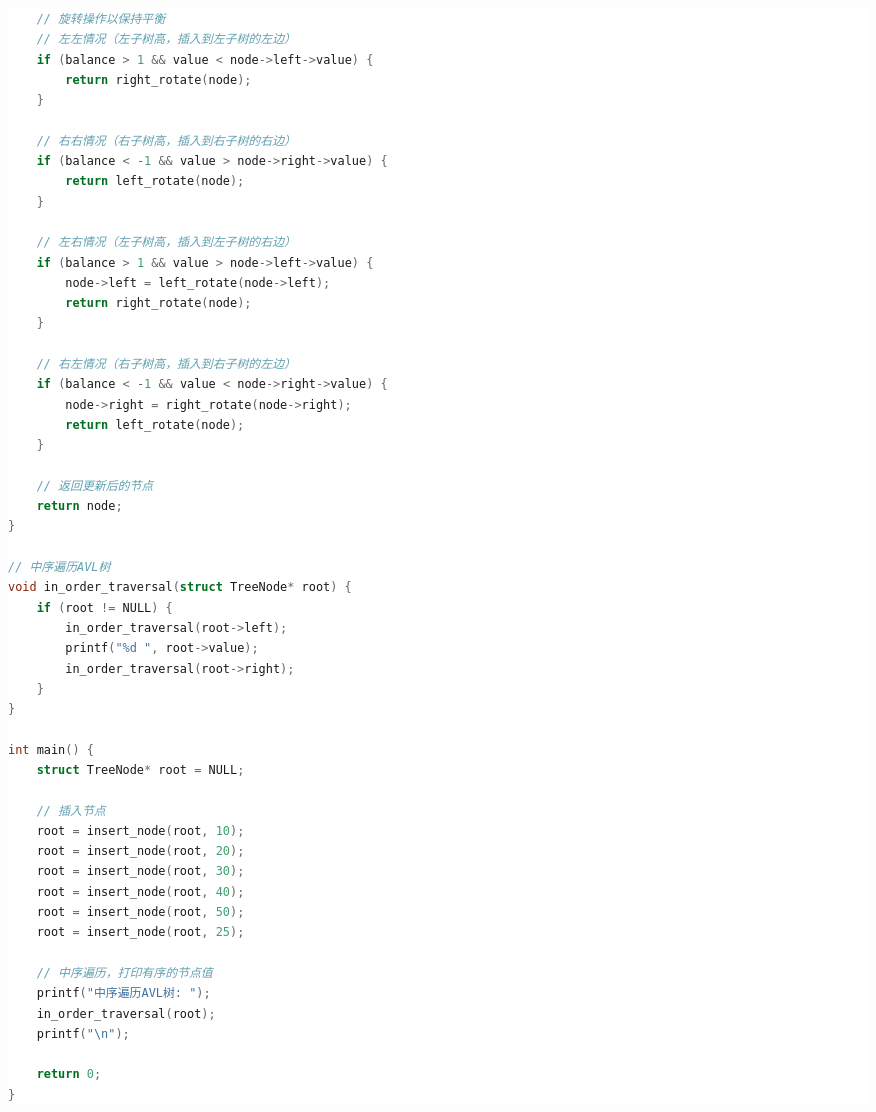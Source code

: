 ```c
    // 旋转操作以保持平衡
    // 左左情况（左子树高，插入到左子树的左边）
    if (balance > 1 && value < node->left->value) {
        return right_rotate(node);
    }

    // 右右情况（右子树高，插入到右子树的右边）
    if (balance < -1 && value > node->right->value) {
        return left_rotate(node);
    }

    // 左右情况（左子树高，插入到左子树的右边）
    if (balance > 1 && value > node->left->value) {
        node->left = left_rotate(node->left);
        return right_rotate(node);
    }

    // 右左情况（右子树高，插入到右子树的左边）
    if (balance < -1 && value < node->right->value) {
        node->right = right_rotate(node->right);
        return left_rotate(node);
    }

    // 返回更新后的节点
    return node;
}

// 中序遍历AVL树
void in_order_traversal(struct TreeNode* root) {
    if (root != NULL) {
        in_order_traversal(root->left);
        printf("%d ", root->value);
        in_order_traversal(root->right);
    }
}

int main() {
    struct TreeNode* root = NULL;

    // 插入节点
    root = insert_node(root, 10);
    root = insert_node(root, 20);
    root = insert_node(root, 30);
    root = insert_node(root, 40);
    root = insert_node(root, 50);
    root = insert_node(root, 25);

    // 中序遍历，打印有序的节点值
    printf("中序遍历AVL树: ");
    in_order_traversal(root);
    printf("\n");

    return 0;
}
```
